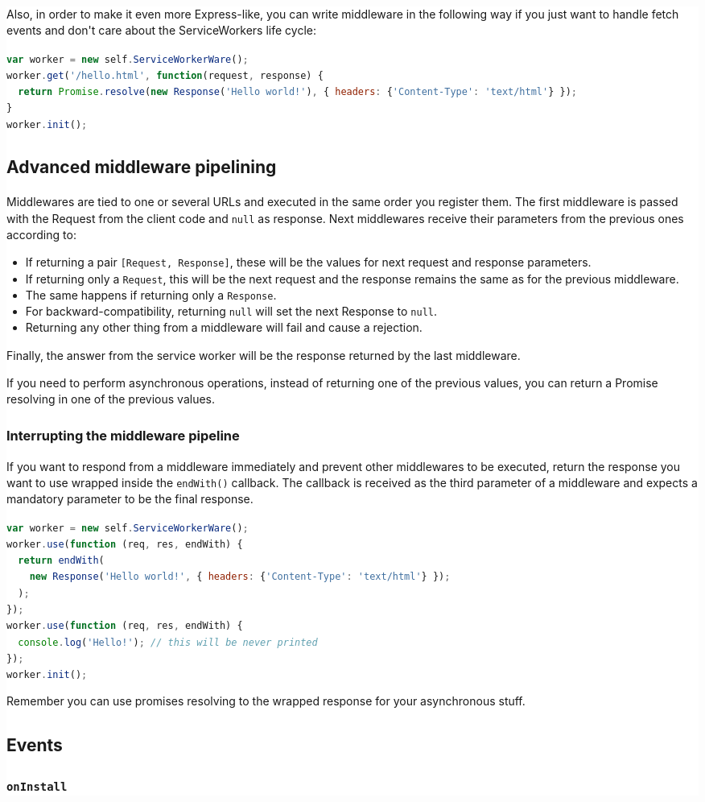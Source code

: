 Also, in order to make it even more Express-like, you can write middleware in the following way if you just want to handle fetch events and don't care about the ServiceWorkers life cycle:

```javascript
var worker = new self.ServiceWorkerWare();
worker.get('/hello.html', function(request, response) {
  return Promise.resolve(new Response('Hello world!'), { headers: {'Content-Type': 'text/html'} });
}
worker.init();
```

## Advanced middleware pipelining

Middlewares are tied to one or several URLs and executed in the same order you register them. The first middleware is passed with the Request from the client code and `null` as response. Next middlewares receive their parameters from the previous ones according to:

  * If returning a pair `[Request, Response]`, these will be the values for next request and response parameters.
  * If returning only a `Request`, this will be the next request and the response remains the same as for the previous middleware.
  * The same happens if returning only a `Response`.
  * For backward-compatibility, returning `null` will set the next Response to `null`.
  * Returning any other thing from a middleware will fail and cause a rejection.

Finally, the answer from the service worker will be the response returned by the last middleware.

If you need to perform asynchronous operations, instead of returning one of the previous values, you can return a Promise resolving in one of the previous values.

### Interrupting the middleware pipeline

If you want to respond from a middleware immediately and prevent other middlewares to be executed, return the response you want to use wrapped inside the `endWith()` callback. The callback is received as the third parameter of a middleware and expects a mandatory parameter to be the final response.

```javascript
var worker = new self.ServiceWorkerWare();
worker.use(function (req, res, endWith) {
  return endWith(
    new Response('Hello world!', { headers: {'Content-Type': 'text/html'} });
  );
});
worker.use(function (req, res, endWith) {
  console.log('Hello!'); // this will be never printed
});
worker.init();
```

Remember you can use promises resolving to the wrapped response for your asynchronous stuff.

## Events

### `onInstall`
